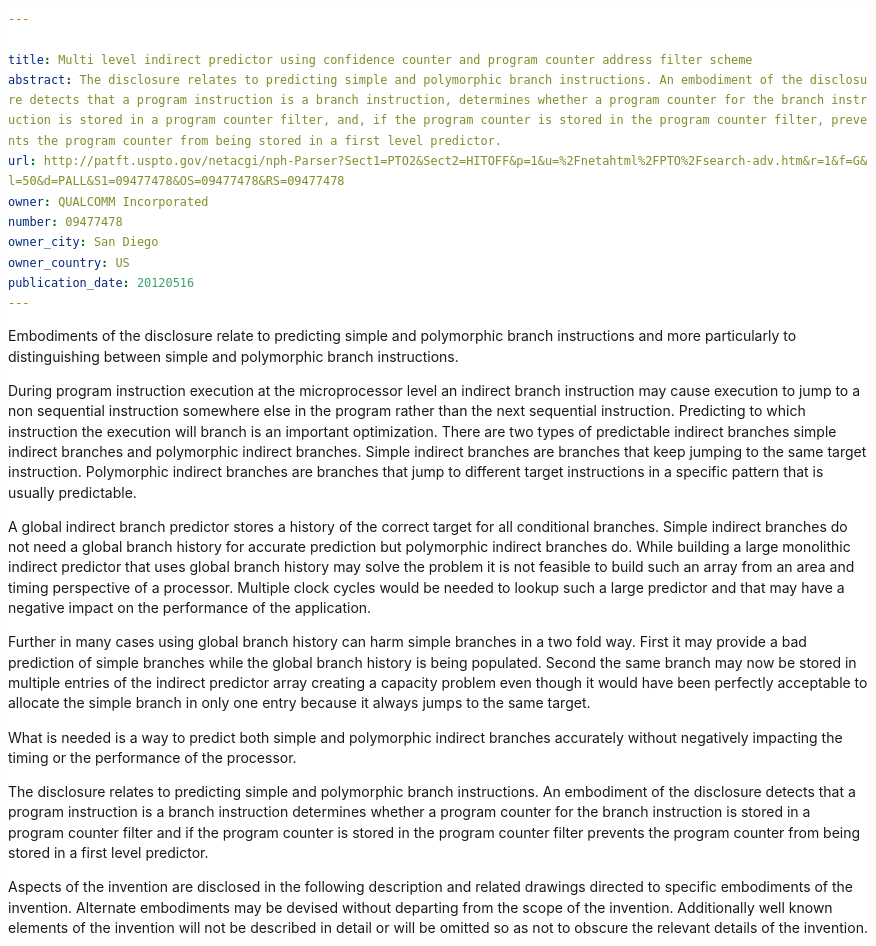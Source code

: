 ```yaml
---

title: Multi level indirect predictor using confidence counter and program counter address filter scheme
abstract: The disclosure relates to predicting simple and polymorphic branch instructions. An embodiment of the disclosure detects that a program instruction is a branch instruction, determines whether a program counter for the branch instruction is stored in a program counter filter, and, if the program counter is stored in the program counter filter, prevents the program counter from being stored in a first level predictor.
url: http://patft.uspto.gov/netacgi/nph-Parser?Sect1=PTO2&Sect2=HITOFF&p=1&u=%2Fnetahtml%2FPTO%2Fsearch-adv.htm&r=1&f=G&l=50&d=PALL&S1=09477478&OS=09477478&RS=09477478
owner: QUALCOMM Incorporated
number: 09477478
owner_city: San Diego
owner_country: US
publication_date: 20120516
---
```

Embodiments of the disclosure relate to predicting simple and polymorphic branch instructions and more particularly to distinguishing between simple and polymorphic branch instructions.

During program instruction execution at the microprocessor level an indirect branch instruction may cause execution to jump to a non sequential instruction somewhere else in the program rather than the next sequential instruction. Predicting to which instruction the execution will branch is an important optimization. There are two types of predictable indirect branches simple indirect branches and polymorphic indirect branches. Simple indirect branches are branches that keep jumping to the same target instruction. Polymorphic indirect branches are branches that jump to different target instructions in a specific pattern that is usually predictable.

A global indirect branch predictor stores a history of the correct target for all conditional branches. Simple indirect branches do not need a global branch history for accurate prediction but polymorphic indirect branches do. While building a large monolithic indirect predictor that uses global branch history may solve the problem it is not feasible to build such an array from an area and timing perspective of a processor. Multiple clock cycles would be needed to lookup such a large predictor and that may have a negative impact on the performance of the application.

Further in many cases using global branch history can harm simple branches in a two fold way. First it may provide a bad prediction of simple branches while the global branch history is being populated. Second the same branch may now be stored in multiple entries of the indirect predictor array creating a capacity problem even though it would have been perfectly acceptable to allocate the simple branch in only one entry because it always jumps to the same target.

What is needed is a way to predict both simple and polymorphic indirect branches accurately without negatively impacting the timing or the performance of the processor.

The disclosure relates to predicting simple and polymorphic branch instructions. An embodiment of the disclosure detects that a program instruction is a branch instruction determines whether a program counter for the branch instruction is stored in a program counter filter and if the program counter is stored in the program counter filter prevents the program counter from being stored in a first level predictor.

Aspects of the invention are disclosed in the following description and related drawings directed to specific embodiments of the invention. Alternate embodiments may be devised without departing from the scope of the invention. Additionally well known elements of the invention will not be described in detail or will be omitted so as not to obscure the relevant details of the invention.

